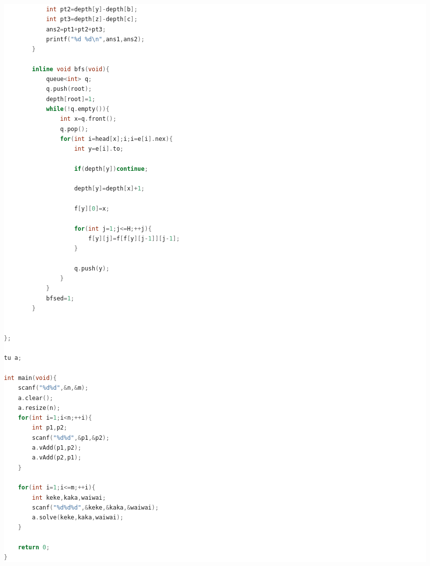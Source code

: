```cpp
			int pt2=depth[y]-depth[b];
			int pt3=depth[z]-depth[c];
			ans2=pt1+pt2+pt3;
			printf("%d %d\n",ans1,ans2);
		}
		
		inline void bfs(void){
			queue<int> q;
			q.push(root);
			depth[root]=1;
			while(!q.empty()){
				int x=q.front();
				q.pop();
				for(int i=head[x];i;i=e[i].nex){
					int y=e[i].to;
					
					if(depth[y])continue;
					
					depth[y]=depth[x]+1;
					
					f[y][0]=x;
					
					for(int j=1;j<=H;++j){
						f[y][j]=f[f[y][j-1]][j-1];
					}
					
					q.push(y);
				}
			}
			bfsed=1;
		}
		
		
};

tu a;

int main(void){
	scanf("%d%d",&n,&m);
	a.clear();
	a.resize(n);
	for(int i=1;i<n;++i){
		int p1,p2;
		scanf("%d%d",&p1,&p2);
		a.vAdd(p1,p2);
		a.vAdd(p2,p1);
	}
	
	for(int i=1;i<=m;++i){
		int keke,kaka,waiwai;
		scanf("%d%d%d",&keke,&kaka,&waiwai);
		a.solve(keke,kaka,waiwai);
	}
	
	return 0;
}
```